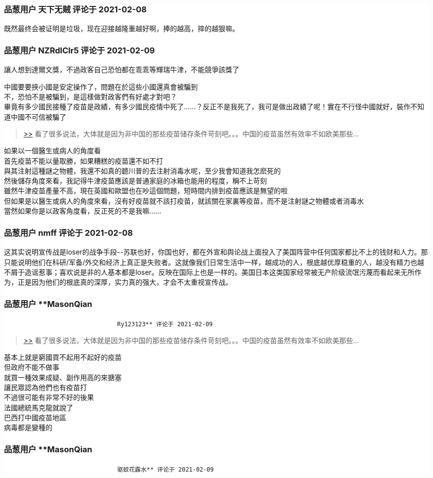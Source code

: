 

            
### 品葱用户 **天下无贼** 评论于 2021-02-08
        
既然最终会被证明是垃圾，现在迎接越隆重越好啊，捧的越高，摔的越狠嘛。
        


            
### 品葱用户 **NZRdlClr5** 评论于 2021-02-09
        
讓人想到達爾文獎，不過政客自己恐怕都在乖乖等輝瑞牛津，不能競爭該獎了  
  
中國要要挾小國是安定操作了，問題在於這些小國還真會被騙到  
不，恐怕不是被騙到，是這樣做對政客們有好處才對吧？  
畢竟有多少國民接種了疫苗是政績，有多少國民疫情中死了……？反正不是我死了，我可是做出政績了呢！實在不行怪中國就好，裝作不知道中國不可信被騙了  
  

> [\>>]( "/article/item_id-598256#") 看了很多说法，大体就是因为非中国的那些疫苗储存条件苛刻吧。。。中国的疫苗虽然有效率不如欧美那些...

  
如果以一個醫生或病人的角度看  
首先疫苗不能以量取勝，如果糟糕的疫苗還不如不打  
與其注射這種謎之物體，我還不如真的聼川普的去注射消毒水呢，至少我會知道我怎麽死的  
然後儲存角度來看，我記得牛津疫苗應該是普通家庭的冰箱也能用的程度，稱不上苛刻  
雖然牛津疫苗產量不高，現在英國和歐盟也在吵這個問題，短時間内排到疫苗應該是無望的啦  
但如果是以醫生或病人的角度來看，沒有好疫苗就不該打疫苗，就該關在家裏等疫苗，而不是注射謎之物體或者消毒水  
當然如果你是以政客角度看，反正死的不是我嘛……
        


            
### 品葱用户 **nmff** 评论于 2021-02-08
        
这其实说明宣传战是loser的战争手段--苏联也好，你国也好，都在外宣和舆论战上面投入了美国阵营中任何国家都比不上的钱财和人力。那只能说明他们在科研/军备/外交和经济上真正是失败者。这就像我们日常生活中一样，越成功的人，根底越优厚稳重的人，越没有精力也越不屑于造谣惹事；喜欢说是非的人基本都是loser。反映在国际上也是一样的。美国日本这类国家经常被无产阶级流氓污蔑而看起来无所作为，正是因为他们的根底真的深厚，实力真的强大，才会不太重视宣传战。
        


            
### 品葱用户 **MasonQian				
									Ry123123** 评论于 2021-02-09
        
> [\>>]( "/article/item_id-598256#") 看了很多说法，大体就是因为非中国的那些疫苗储存条件苛刻吧。。。中国的疫苗虽然有效率不如欧美那些...

  
  
基本上就是窮國買不起用不起好的疫苗  
但政府不能不做事  
就買一種效果成疑、副作用高的來搪塞  
讓民眾認為他們也有疫苗打  
不過很可能有非常不好的後果  
法國總統馬克龍就說了  
巴西打中國疫苗地區  
病毒都是變種的
        


            
### 品葱用户 **MasonQian				
									驱蚊花露水** 评论于 2021-02-09
        